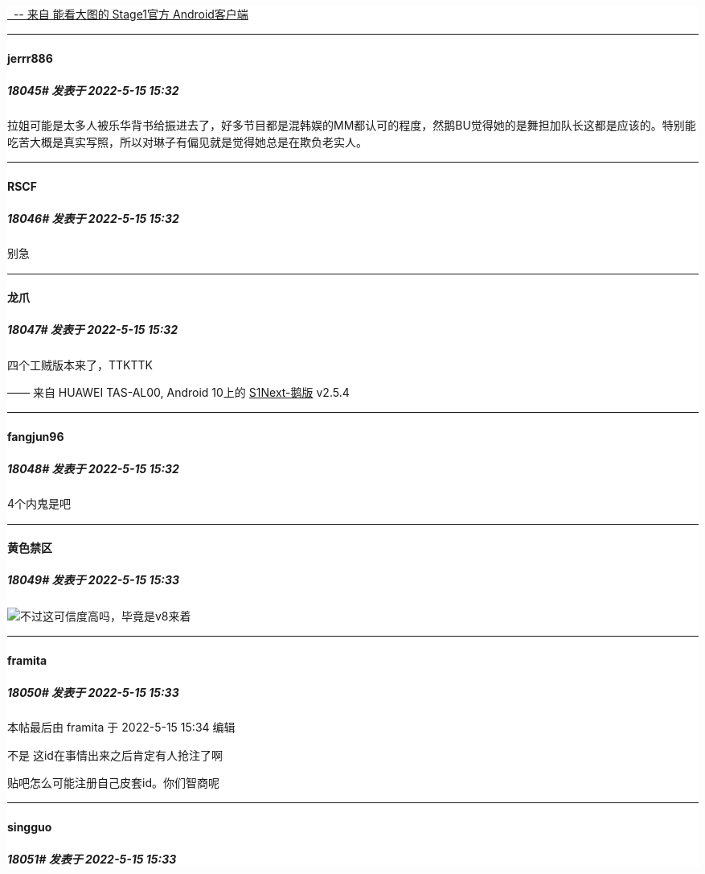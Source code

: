 [  -- 来自 能看大图的 Stage1官方 Android客户端](https://www.coolapk.com/apk/140634)

*****

####  jerrr886  
##### 18045#       发表于 2022-5-15 15:32

拉姐可能是太多人被乐华背书给振进去了，好多节目都是混韩娱的MM都认可的程度，然鹅BU觉得她的是舞担加队长这都是应该的。特别能吃苦大概是真实写照，所以对琳子有偏见就是觉得她总是在欺负老实人。



*****

####  RSCF  
##### 18046#       发表于 2022-5-15 15:32

别急

*****

####  龙爪  
##### 18047#       发表于 2022-5-15 15:32

四个工贼版本来了，TTKTTK

—— 来自 HUAWEI TAS-AL00, Android 10上的 [S1Next-鹅版](https://github.com/ykrank/S1-Next/releases) v2.5.4

*****

####  fangjun96  
##### 18048#       发表于 2022-5-15 15:32

4个内鬼是吧

*****

####  黄色禁区  
##### 18049#       发表于 2022-5-15 15:33

<img src="https://static.saraba1st.com/image/smiley/face2017/067.png" referrerpolicy="no-referrer">不过这可信度高吗，毕竟是v8来着

*****

####  framita  
##### 18050#       发表于 2022-5-15 15:33

 本帖最后由 framita 于 2022-5-15 15:34 编辑 

不是 这id在事情出来之后肯定有人抢注了啊

贴吧怎么可能注册自己皮套id。你们智商呢

*****

####  singguo  
##### 18051#       发表于 2022-5-15 15:33
